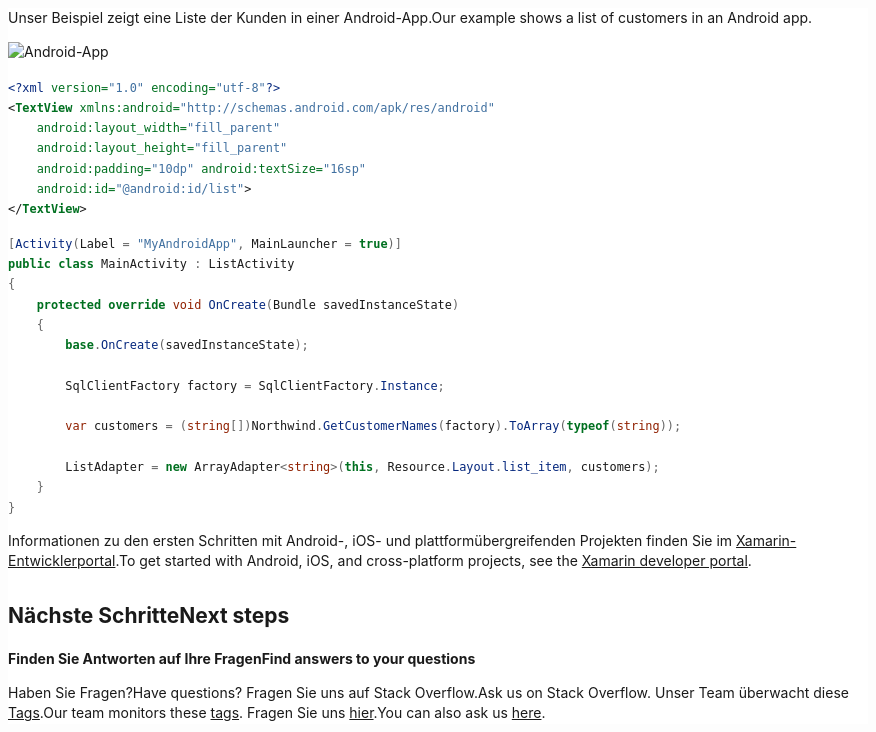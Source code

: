 <span data-ttu-id="7317a-181">Unser Beispiel zeigt eine Liste der Kunden in einer Android-App.</span><span class="sxs-lookup"><span data-stu-id="7317a-181">Our example shows a list of customers in an Android app.</span></span>

![Android-App](images/desktop-to-uwp/android-app.png)

```xml
<?xml version="1.0" encoding="utf-8"?>
<TextView xmlns:android="http://schemas.android.com/apk/res/android"
    android:layout_width="fill_parent"
    android:layout_height="fill_parent"
    android:padding="10dp" android:textSize="16sp"
    android:id="@android:id/list">
</TextView>
```

```csharp
[Activity(Label = "MyAndroidApp", MainLauncher = true)]
public class MainActivity : ListActivity
{
    protected override void OnCreate(Bundle savedInstanceState)
    {
        base.OnCreate(savedInstanceState);

        SqlClientFactory factory = SqlClientFactory.Instance;

        var customers = (string[])Northwind.GetCustomerNames(factory).ToArray(typeof(string));

        ListAdapter = new ArrayAdapter<string>(this, Resource.Layout.list_item, customers);
    }
}
```

<span data-ttu-id="7317a-183">Informationen zu den ersten Schritten mit Android-, iOS- und plattformübergreifenden Projekten finden Sie im [Xamarin-Entwicklerportal](https://developer.xamarin.com/).</span><span class="sxs-lookup"><span data-stu-id="7317a-183">To get started with Android, iOS, and cross-platform projects, see the [Xamarin developer portal](https://developer.xamarin.com/).</span></span>

## <a name="next-steps"></a><span data-ttu-id="7317a-184">Nächste Schritte</span><span class="sxs-lookup"><span data-stu-id="7317a-184">Next steps</span></span>

**<span data-ttu-id="7317a-185">Finden Sie Antworten auf Ihre Fragen</span><span class="sxs-lookup"><span data-stu-id="7317a-185">Find answers to your questions</span></span>**

<span data-ttu-id="7317a-186">Haben Sie Fragen?</span><span class="sxs-lookup"><span data-stu-id="7317a-186">Have questions?</span></span> <span data-ttu-id="7317a-187">Fragen Sie uns auf Stack Overflow.</span><span class="sxs-lookup"><span data-stu-id="7317a-187">Ask us on Stack Overflow.</span></span> <span data-ttu-id="7317a-188">Unser Team überwacht diese [Tags](http://stackoverflow.com/questions/tagged/project-centennial+or+desktop-bridge).</span><span class="sxs-lookup"><span data-stu-id="7317a-188">Our team monitors these [tags](http://stackoverflow.com/questions/tagged/project-centennial+or+desktop-bridge).</span></span> <span data-ttu-id="7317a-189">Fragen Sie uns [hier](https://social.msdn.microsoft.com/Forums/en-US/home?filter=alltypes&sort=relevancedesc&searchTerm=%5BDesktop%20Converter%5D).</span><span class="sxs-lookup"><span data-stu-id="7317a-189">You can also ask us [here](https://social.msdn.microsoft.com/Forums/en-US/home?filter=alltypes&sort=relevancedesc&searchTerm=%5BDesktop%20Converter%5D).</span></span>
